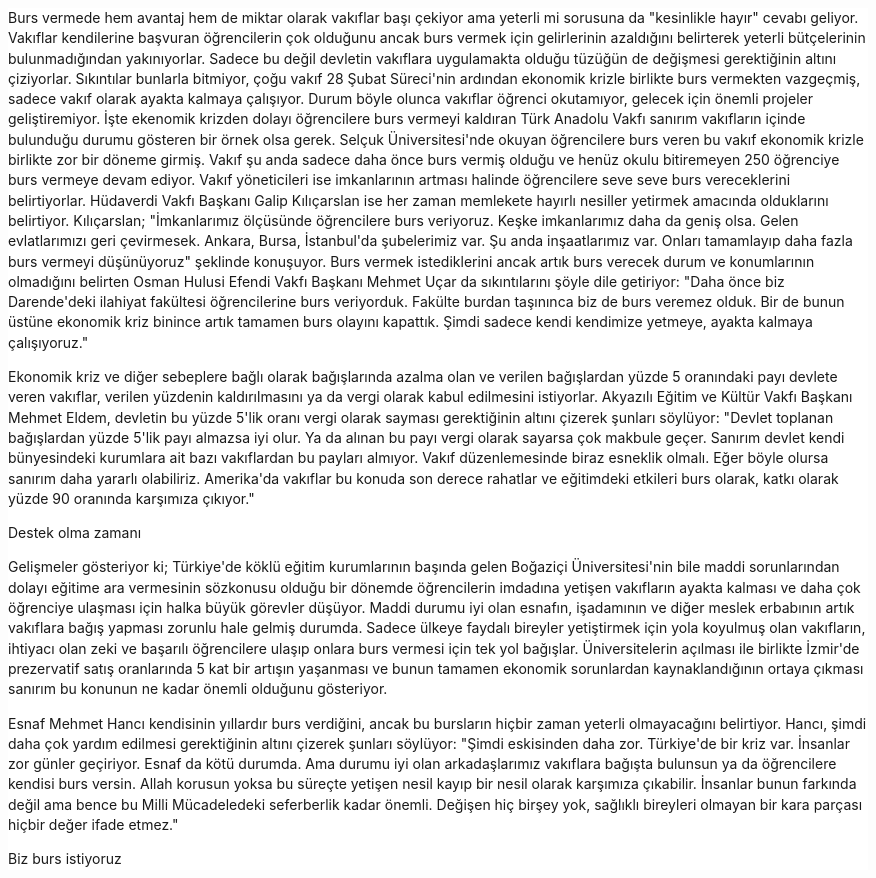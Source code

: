   Burs vermede hem avantaj hem de miktar olarak vakıflar başı çekiyor ama yeterli mi sorusuna da "kesinlikle hayır" cevabı geliyor. Vakıflar kendilerine başvuran öğrencilerin çok olduğunu ancak burs vermek için gelirlerinin azaldığını belirterek yeterli bütçelerinin bulunmadığından yakınıyorlar. Sadece bu değil devletin vakıflara uygulamakta olduğu tüzüğün de değişmesi gerektiğinin altını çiziyorlar. Sıkıntılar bunlarla bitmiyor, çoğu vakıf 28 Şubat Süreci'nin ardından ekonomik krizle birlikte burs vermekten vazgeçmiş, sadece vakıf olarak ayakta kalmaya çalışıyor. Durum böyle olunca vakıflar öğrenci okutamıyor, gelecek için önemli projeler geliştiremiyor. İşte ekenomik krizden dolayı öğrencilere burs vermeyi kaldıran Türk Anadolu Vakfı sanırım vakıfların içinde bulunduğu durumu gösteren bir örnek olsa gerek. Selçuk Üniversitesi'nde okuyan öğrencilere burs veren bu vakıf ekonomik krizle birlikte zor bir döneme girmiş. Vakıf şu anda sadece daha önce burs vermiş olduğu ve henüz okulu bitiremeyen 250 öğrenciye burs vermeye devam ediyor. Vakıf yöneticileri ise imkanlarının artması halinde öğrencilere seve seve burs vereceklerini belirtiyorlar. Hüdaverdi Vakfı Başkanı Galip Kılıçarslan ise her zaman memlekete hayırlı nesiller yetirmek amacında olduklarını belirtiyor. Kılıçarslan; "İmkanlarımız ölçüsünde öğrencilere burs veriyoruz. Keşke imkanlarımız daha da geniş olsa. Gelen evlatlarımızı geri çevirmesek. Ankara, Bursa, İstanbul'da şubelerimiz var. Şu anda inşaatlarımız var. Onları tamamlayıp daha fazla burs vermeyi düşünüyoruz" şeklinde konuşuyor. Burs vermek istediklerini ancak artık burs verecek durum ve konumlarının olmadığını belirten Osman Hulusi Efendi Vakfı Başkanı Mehmet Uçar da sıkıntılarını şöyle dile getiriyor: "Daha önce biz Darende'deki ilahiyat fakültesi öğrencilerine burs veriyorduk. Fakülte burdan taşınınca biz de burs veremez olduk. Bir de bunun üstüne ekonomik kriz binince artık tamamen burs olayını kapattık. Şimdi sadece kendi kendimize yetmeye, ayakta kalmaya çalışıyoruz."
 </p>
 <p class="metin">
  Ekonomik kriz ve diğer sebeplere bağlı olarak bağışlarında azalma olan ve verilen bağışlardan yüzde 5 oranındaki payı devlete veren vakıflar, verilen yüzdenin kaldırılmasını ya da vergi olarak kabul edilmesini istiyorlar. Akyazılı Eğitim ve Kültür Vakfı Başkanı Mehmet Eldem, devletin bu yüzde 5'lik oranı vergi olarak sayması gerektiğinin altını çizerek şunları söylüyor: "Devlet toplanan bağışlardan yüzde 5'lik payı almazsa iyi olur. Ya da alınan bu payı vergi olarak sayarsa çok makbule geçer. Sanırım devlet kendi bünyesindeki kurumlara ait bazı vakıflardan bu payları almıyor. Vakıf düzenlemesinde biraz esneklik olmalı. Eğer böyle olursa sanırım daha yararlı olabiliriz. Amerika'da vakıflar bu konuda son derece rahatlar ve eğitimdeki etkileri burs olarak, katkı olarak yüzde 90 oranında karşımıza çıkıyor."
 </p>
 <p class="metin">
  Destek olma zamanı
 </p>
 <p class="metin">
  Gelişmeler gösteriyor ki; Türkiye'de köklü eğitim kurumlarının başında gelen Boğaziçi Üniversitesi'nin bile maddi sorunlarından dolayı eğitime ara vermesinin sözkonusu olduğu bir dönemde öğrencilerin imdadına yetişen vakıfların ayakta kalması ve daha çok öğrenciye ulaşması için halka büyük görevler düşüyor. Maddi durumu iyi olan esnafın, işadamının ve diğer meslek erbabının artık vakıflara bağış yapması zorunlu hale gelmiş durumda. Sadece ülkeye faydalı bireyler yetiştirmek için yola koyulmuş olan vakıfların, ihtiyacı olan zeki ve başarılı öğrencilere ulaşıp onlara burs vermesi için tek yol bağışlar. Üniversitelerin açılması ile birlikte İzmir'de prezervatif satış oranlarında 5 kat bir artışın yaşanması ve bunun tamamen ekonomik sorunlardan kaynaklandığının ortaya çıkması sanırım bu konunun ne kadar önemli olduğunu gösteriyor.
 </p>
 <p class="metin">
  Esnaf Mehmet Hancı kendisinin yıllardır burs verdiğini, ancak bu bursların hiçbir zaman yeterli olmayacağını belirtiyor. Hancı, şimdi daha çok yardım edilmesi gerektiğinin altını çizerek şunları söylüyor: "Şimdi eskisinden daha zor. Türkiye'de bir kriz var. İnsanlar zor günler geçiriyor. Esnaf da kötü durumda. Ama durumu iyi olan arkadaşlarımız vakıflara bağışta bulunsun ya da öğrencilere kendisi burs versin. Allah korusun yoksa bu süreçte yetişen nesil kayıp bir nesil olarak karşımıza çıkabilir. İnsanlar bunun farkında değil ama bence bu Milli Mücadeledeki seferberlik kadar önemli. Değişen hiç birşey yok, sağlıklı bireyleri olmayan bir kara parçası hiçbir değer ifade etmez."
 </p>
 <p class="metin">
  Biz burs istiyoruz
 </p>
 <p class="metin">
